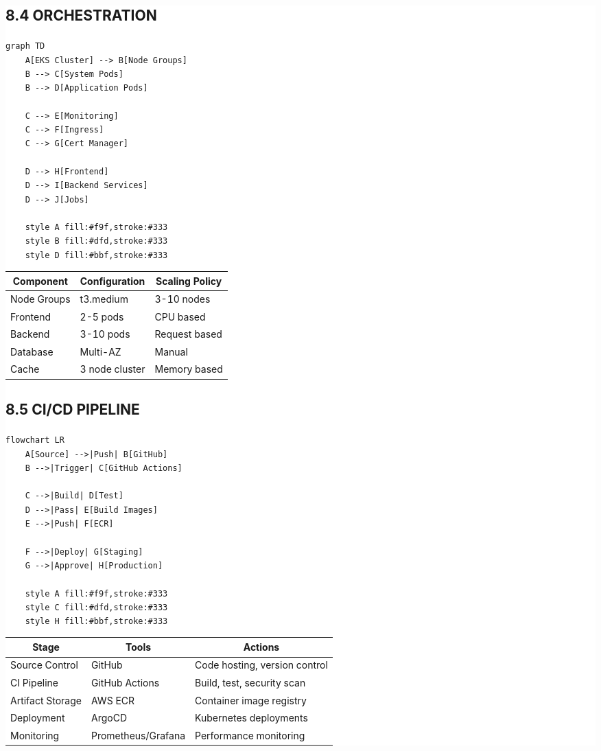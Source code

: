 ## 8.4 ORCHESTRATION

```mermaid
graph TD
    A[EKS Cluster] --> B[Node Groups]
    B --> C[System Pods]
    B --> D[Application Pods]
    
    C --> E[Monitoring]
    C --> F[Ingress]
    C --> G[Cert Manager]
    
    D --> H[Frontend]
    D --> I[Backend Services]
    D --> J[Jobs]
    
    style A fill:#f9f,stroke:#333
    style B fill:#dfd,stroke:#333
    style D fill:#bbf,stroke:#333
```

| Component | Configuration | Scaling Policy |
|-----------|--------------|----------------|
| Node Groups | t3.medium | 3-10 nodes |
| Frontend | 2-5 pods | CPU based |
| Backend | 3-10 pods | Request based |
| Database | Multi-AZ | Manual |
| Cache | 3 node cluster | Memory based |

## 8.5 CI/CD PIPELINE

```mermaid
flowchart LR
    A[Source] -->|Push| B[GitHub]
    B -->|Trigger| C[GitHub Actions]
    
    C -->|Build| D[Test]
    D -->|Pass| E[Build Images]
    E -->|Push| F[ECR]
    
    F -->|Deploy| G[Staging]
    G -->|Approve| H[Production]
    
    style A fill:#f9f,stroke:#333
    style C fill:#dfd,stroke:#333
    style H fill:#bbf,stroke:#333
```

| Stage | Tools | Actions |
|-------|-------|---------|
| Source Control | GitHub | Code hosting, version control |
| CI Pipeline | GitHub Actions | Build, test, security scan |
| Artifact Storage | AWS ECR | Container image registry |
| Deployment | ArgoCD | Kubernetes deployments |
| Monitoring | Prometheus/Grafana | Performance monitoring |
